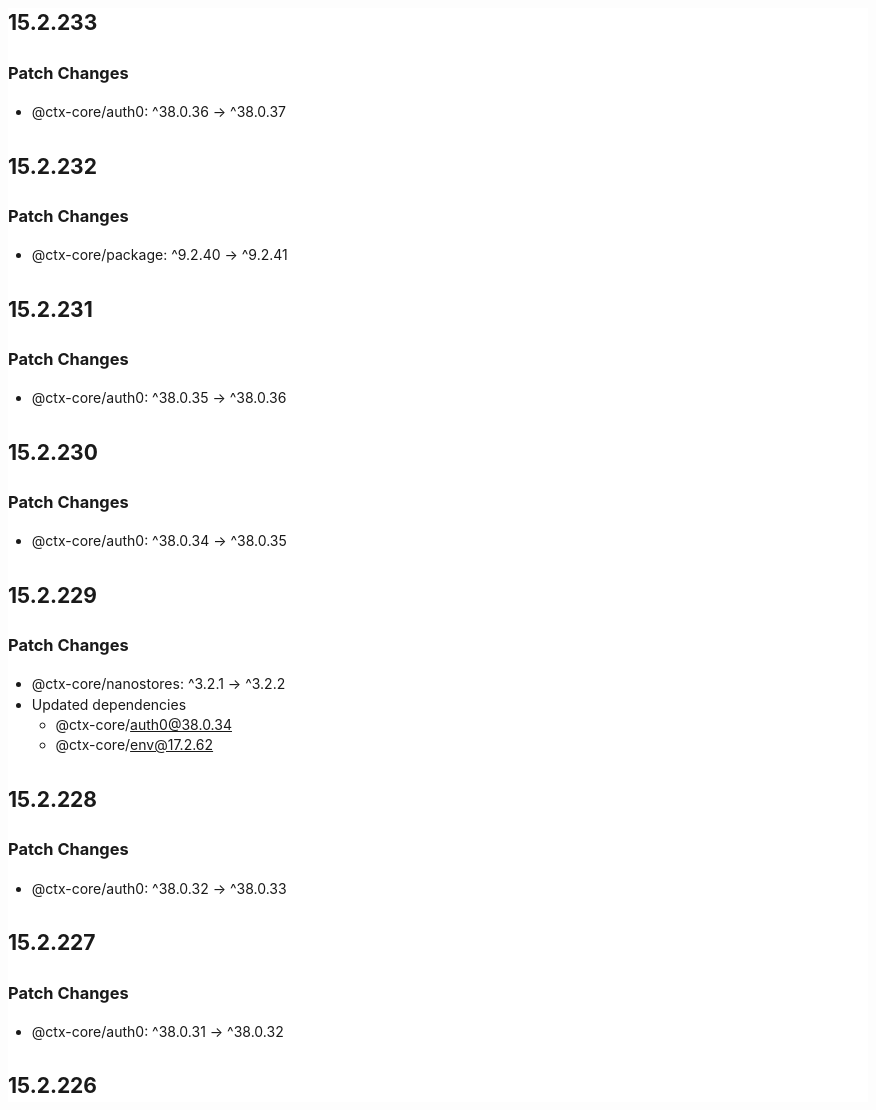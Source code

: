 ## 15.2.233

### Patch Changes

- @ctx-core/auth0: ^38.0.36 -> ^38.0.37

## 15.2.232

### Patch Changes

- @ctx-core/package: ^9.2.40 -> ^9.2.41

## 15.2.231

### Patch Changes

- @ctx-core/auth0: ^38.0.35 -> ^38.0.36

## 15.2.230

### Patch Changes

- @ctx-core/auth0: ^38.0.34 -> ^38.0.35

## 15.2.229

### Patch Changes

- @ctx-core/nanostores: ^3.2.1 -> ^3.2.2
- Updated dependencies
  - @ctx-core/auth0@38.0.34
  - @ctx-core/env@17.2.62

## 15.2.228

### Patch Changes

- @ctx-core/auth0: ^38.0.32 -> ^38.0.33

## 15.2.227

### Patch Changes

- @ctx-core/auth0: ^38.0.31 -> ^38.0.32

## 15.2.226
